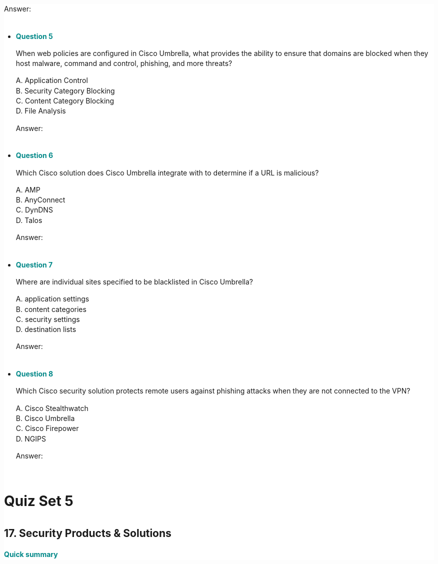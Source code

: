   Answer: <br><br>
  

- <span style="color: #008888; font-weight: bold;">Question 5</span>

  When web policies are configured in Cisco Umbrella, what provides the ability to ensure that domains are blocked when they host malware, command and control, phishing, and more threats?

  A. Application Control<br>
  B. Security Category Blocking<br>
  C. Content Category Blocking<br>
  D. File Analysis<br>

  Answer: <br><br>


- <span style="color: #008888; font-weight: bold;">Question 6</span>

  Which Cisco solution does Cisco Umbrella integrate with to determine if a URL is malicious?

  A. AMP<br>
  B. AnyConnect<br>
  C. DynDNS<br>
  D. Talos<br>

  Answer: <br><br>
  

- <span style="color: #008888; font-weight: bold;">Question 7</span>

  Where are individual sites specified to be blacklisted in Cisco Umbrella?

  A. application settings<br>
  B. content categories<br>
  C. security settings<br>
  D. destination lists<br>

  Answer: <br><br>
  

- <span style="color: #008888; font-weight: bold;">Question 8</span>

  Which Cisco security solution protects remote users against phishing attacks when they are not connected to the VPN?

  A. Cisco Stealthwatch<br>
  B. Cisco Umbrella<br>
  C. Cisco Firepower<br>
  D. NGIPS<br>

  Answer: <br><br>



# Quiz Set 5


## 17. Security Products & Solutions

<span style="color: #008888; font-weight: bold;">Quick summary</span>

